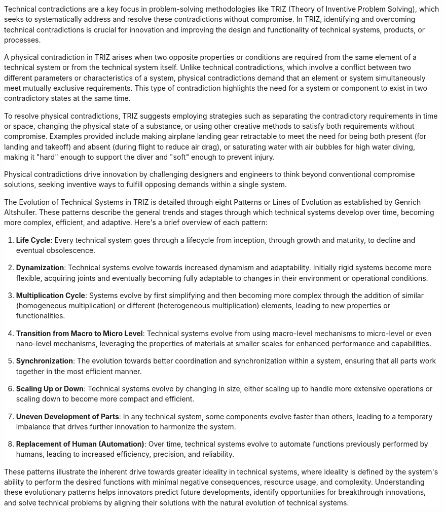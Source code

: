 Technical contradictions are a key focus in problem-solving methodologies like TRIZ (Theory of Inventive Problem Solving), which seeks to systematically address and resolve these contradictions without compromise. In TRIZ, identifying and overcoming technical contradictions is crucial for innovation and improving the design and functionality of technical systems, products, or processes.

A physical contradiction in TRIZ arises when two opposite properties or conditions are required from the same element of a technical system or from the technical system itself. Unlike technical contradictions, which involve a conflict between two different parameters or characteristics of a system, physical contradictions demand that an element or system simultaneously meet mutually exclusive requirements. This type of contradiction highlights the need for a system or component to exist in two contradictory states at the same time.

To resolve physical contradictions, TRIZ suggests employing strategies such as separating the contradictory requirements in time or space, changing the physical state of a substance, or using other creative methods to satisfy both requirements without compromise. Examples provided include making airplane landing gear retractable to meet the need for being both present (for landing and takeoff) and absent (during flight to reduce air drag), or saturating water with air bubbles for high water diving, making it "hard" enough to support the diver and "soft" enough to prevent injury.

Physical contradictions drive innovation by challenging designers and engineers to think beyond conventional compromise solutions, seeking inventive ways to fulfill opposing demands within a single system.

The Evolution of Technical Systems in TRIZ is detailed through eight Patterns or Lines of Evolution as established by Genrich Altshuller. These patterns describe the general trends and stages through which technical systems develop over time, becoming more complex, efficient, and adaptive. Here's a brief overview of each pattern:

1. **Life Cycle**: Every technical system goes through a lifecycle from inception, through growth and maturity, to decline and eventual obsolescence.

2. **Dynamization**: Technical systems evolve towards increased dynamism and adaptability. Initially rigid systems become more flexible, acquiring joints and eventually becoming fully adaptable to changes in their environment or operational conditions.

3. **Multiplication Cycle**: Systems evolve by first simplifying and then becoming more complex through the addition of similar (homogeneous multiplication) or different (heterogeneous multiplication) elements, leading to new properties or functionalities.

4. **Transition from Macro to Micro Level**: Technical systems evolve from using macro-level mechanisms to micro-level or even nano-level mechanisms, leveraging the properties of materials at smaller scales for enhanced performance and capabilities.

5. **Synchronization**: The evolution towards better coordination and synchronization within a system, ensuring that all parts work together in the most efficient manner.

6. **Scaling Up or Down**: Technical systems evolve by changing in size, either scaling up to handle more extensive operations or scaling down to become more compact and efficient.

7. **Uneven Development of Parts**: In any technical system, some components evolve faster than others, leading to a temporary imbalance that drives further innovation to harmonize the system.

8. **Replacement of Human (Automation)**: Over time, technical systems evolve to automate functions previously performed by humans, leading to increased efficiency, precision, and reliability.

These patterns illustrate the inherent drive towards greater ideality in technical systems, where ideality is defined by the system's ability to perform the desired functions with minimal negative consequences, resource usage, and complexity. Understanding these evolutionary patterns helps innovators predict future developments, identify opportunities for breakthrough innovations, and solve technical problems by aligning their solutions with the natural evolution of technical systems.

